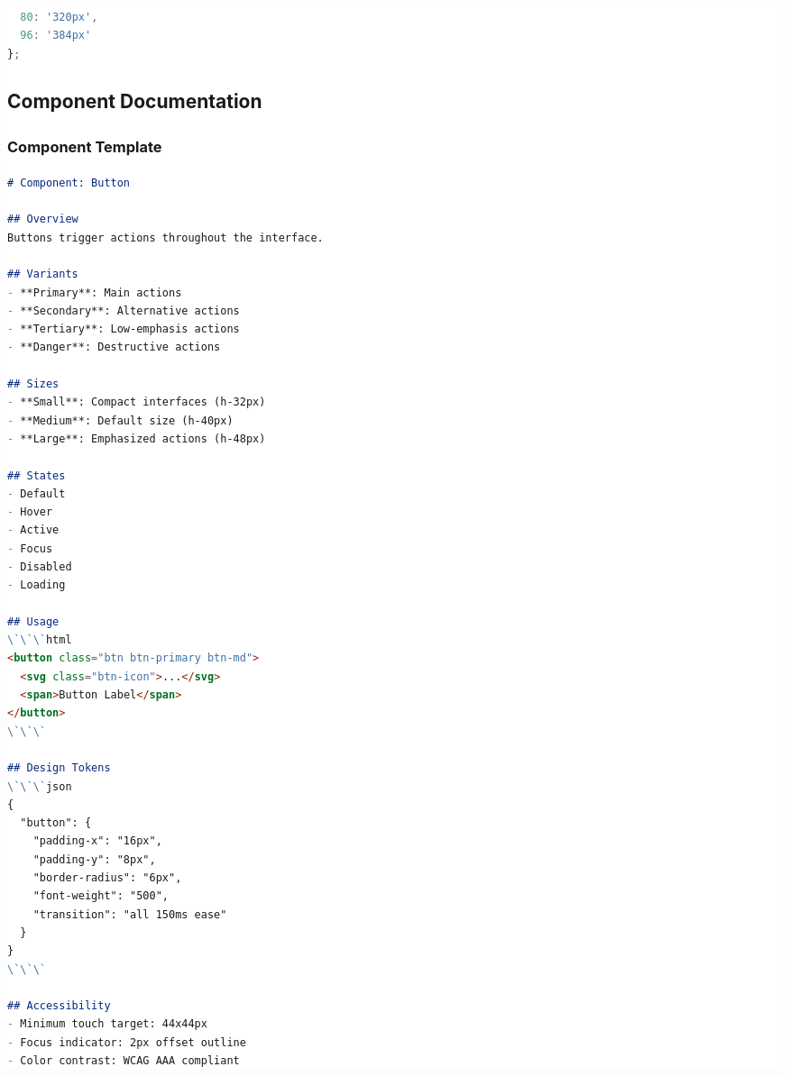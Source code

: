 ```javascript
  80: '320px',
  96: '384px'
};
```

## Component Documentation

### Component Template
```markdown
# Component: Button

## Overview
Buttons trigger actions throughout the interface.

## Variants
- **Primary**: Main actions
- **Secondary**: Alternative actions  
- **Tertiary**: Low-emphasis actions
- **Danger**: Destructive actions

## Sizes
- **Small**: Compact interfaces (h-32px)
- **Medium**: Default size (h-40px)
- **Large**: Emphasized actions (h-48px)

## States
- Default
- Hover
- Active
- Focus
- Disabled
- Loading

## Usage
\`\`\`html
<button class="btn btn-primary btn-md">
  <svg class="btn-icon">...</svg>
  <span>Button Label</span>
</button>
\`\`\`

## Design Tokens
\`\`\`json
{
  "button": {
    "padding-x": "16px",
    "padding-y": "8px",
    "border-radius": "6px",
    "font-weight": "500",
    "transition": "all 150ms ease"
  }
}
\`\`\`

## Accessibility
- Minimum touch target: 44x44px
- Focus indicator: 2px offset outline
- Color contrast: WCAG AAA compliant
```
